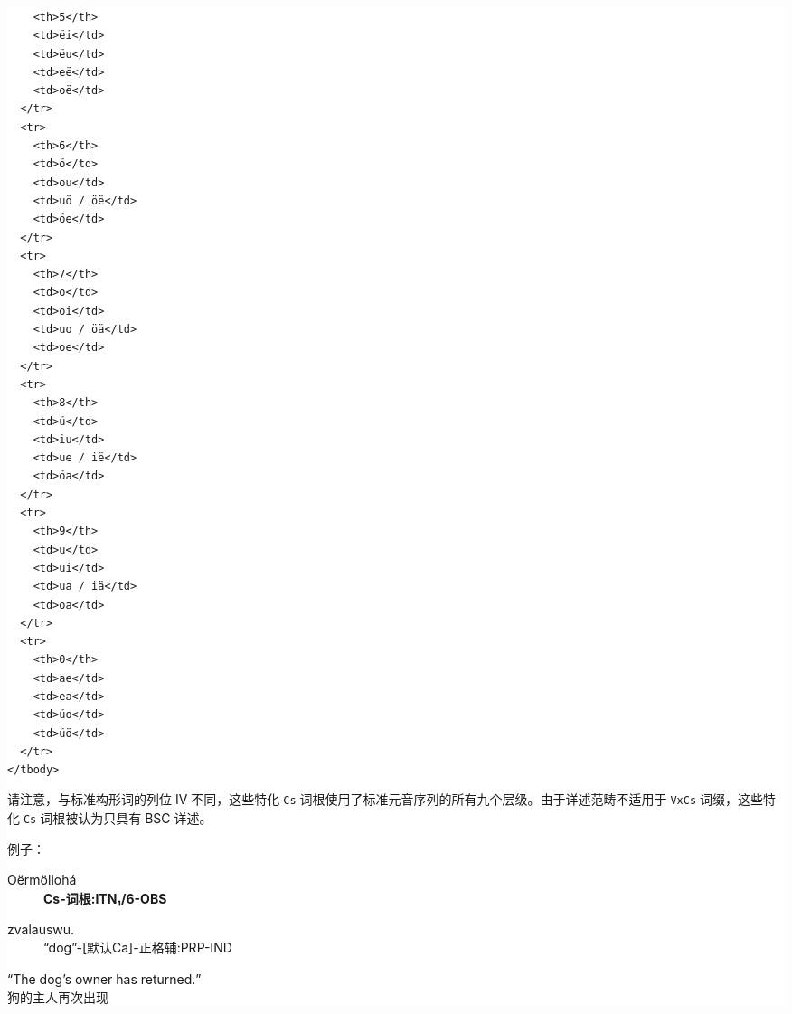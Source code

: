         <th>5</th>
        <td>ëi</td>
        <td>ëu</td>
        <td>eë</td>
        <td>oë</td>
      </tr>
      <tr>
        <th>6</th>
        <td>ö</td>
        <td>ou</td>
        <td>uö / öë</td>
        <td>öe</td>
      </tr>
      <tr>
        <th>7</th>
        <td>o</td>
        <td>oi</td>
        <td>uo / öä</td>
        <td>oe</td>
      </tr>
      <tr>
        <th>8</th>
        <td>ü</td>
        <td>iu</td>
        <td>ue / ië</td>
        <td>öa</td>
      </tr>
      <tr>
        <th>9</th>
        <td>u</td>
        <td>ui</td>
        <td>ua / iä</td>
        <td>oa</td>
      </tr>
      <tr>
        <th>0</th>
        <td>ae</td>
        <td>ea</td>
        <td>üo</td>
        <td>üö</td>
      </tr>
    </tbody>
  </table>
</div>

请注意，与标准构形词的列位 IV 不同，这些特化 `Cs` 词根使用了标准元音序列的所有九个层级。由于详述范畴不适用于 `VxCs` 词缀，这些特化 `Cs` 词根被认为只具有 <abbr>BSC</abbr> 详述。

例子：

<div class="indent">
  <dl class="gloss">
    <dt>Oërmöliohá</dt>
    <dd><b>Cs-词根:ITN₁/6-OBS</b></dd>
  </dl>
  <dl class="gloss">
    <dt>zvalauswu.</dt>
    <dd>“dog”-[默认Ca]-正格辅:PRP-IND</dd>
  </dl>
  <div class="glend"><q>The dogʼs owner has returned.</q></div>
  <div class="expln">狗的主人再次出现</div>
